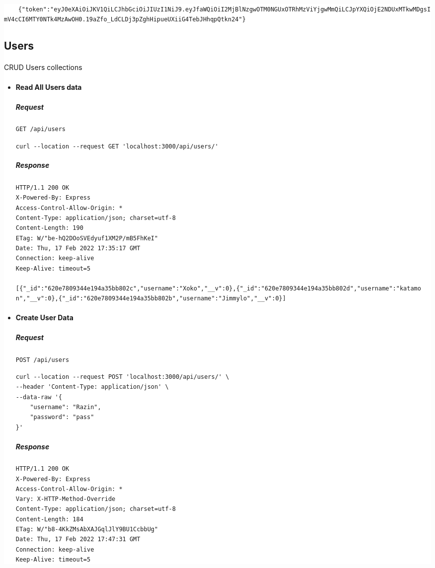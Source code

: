         {"token":"eyJ0eXAiOiJKV1QiLCJhbGciOiJIUzI1NiJ9.eyJfaWQiOiI2MjBlNzgwOTM0NGUxOTRhMzViYjgwMmQiLCJpYXQiOjE2NDUxMTkwMDgsImV4cCI6MTY0NTk4MzAwOH0.19aZfo_LdCLDj3pZghHipueUXiiG4TebJHhqpQtkn24"}

## Users

CRUD Users collections

- #### Read All Users data

  ##### Request

  `GET /api/users`

      curl --location --request GET 'localhost:3000/api/users/'

  ##### Response

      HTTP/1.1 200 OK
      X-Powered-By: Express
      Access-Control-Allow-Origin: *
      Content-Type: application/json; charset=utf-8
      Content-Length: 190
      ETag: W/"be-hQ2DOoSVEdyuf1XM2P/mB5FhKeI"
      Date: Thu, 17 Feb 2022 17:35:17 GMT
      Connection: keep-alive
      Keep-Alive: timeout=5

      [{"_id":"620e7809344e194a35bb802c","username":"Xoko","__v":0},{"_id":"620e7809344e194a35bb802d","username":"katamon","__v":0},{"_id":"620e7809344e194a35bb802b","username":"Jimmylo","__v":0}]

- #### Create User Data

  ##### Request

  `POST /api/users`

      curl --location --request POST 'localhost:3000/api/users/' \
      --header 'Content-Type: application/json' \
      --data-raw '{
          "username": "Razin",
          "password": "pass"
      }'

  ##### Response

      HTTP/1.1 200 OK
      X-Powered-By: Express
      Access-Control-Allow-Origin: *
      Vary: X-HTTP-Method-Override
      Content-Type: application/json; charset=utf-8
      Content-Length: 184
      ETag: W/"b8-4KkZMsAbXAJGqlJlY9BU1CcbbUg"
      Date: Thu, 17 Feb 2022 17:47:31 GMT
      Connection: keep-alive
      Keep-Alive: timeout=5

